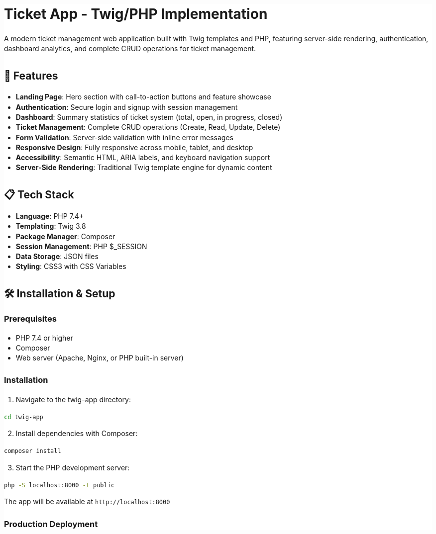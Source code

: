# Ticket App - Twig/PHP Implementation

A modern ticket management web application built with Twig templates and PHP, featuring server-side rendering, authentication, dashboard analytics, and complete CRUD operations for ticket management.

## 🚀 Features

- **Landing Page**: Hero section with call-to-action buttons and feature showcase
- **Authentication**: Secure login and signup with session management
- **Dashboard**: Summary statistics of ticket system (total, open, in progress, closed)
- **Ticket Management**: Complete CRUD operations (Create, Read, Update, Delete)
- **Form Validation**: Server-side validation with inline error messages
- **Responsive Design**: Fully responsive across mobile, tablet, and desktop
- **Accessibility**: Semantic HTML, ARIA labels, and keyboard navigation support
- **Server-Side Rendering**: Traditional Twig template engine for dynamic content

## 📋 Tech Stack

- **Language**: PHP 7.4+
- **Templating**: Twig 3.8
- **Package Manager**: Composer
- **Session Management**: PHP $_SESSION
- **Data Storage**: JSON files
- **Styling**: CSS3 with CSS Variables

## 🛠️ Installation & Setup

### Prerequisites
- PHP 7.4 or higher
- Composer
- Web server (Apache, Nginx, or PHP built-in server)

### Installation

1. Navigate to the twig-app directory:
```bash
cd twig-app
```

2. Install dependencies with Composer:
```bash
composer install
```

3. Start the PHP development server:
```bash
php -S localhost:8000 -t public
```

The app will be available at `http://localhost:8000`

### Production Deployment

